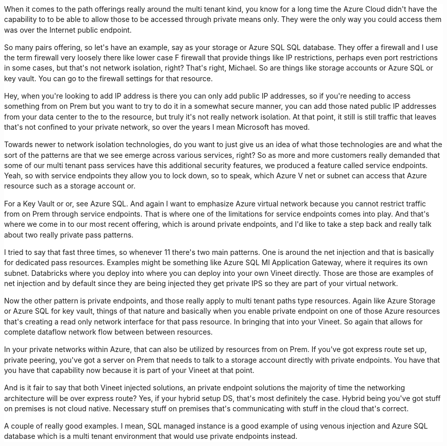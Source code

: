 When it comes to the path offerings really around the multi tenant kind, you know for a long time the Azure Cloud didn't have the capability to to be able to allow those to be accessed through private means only. They were the only way you could access them was over the Internet public endpoint.

So many pairs offering, so let's have an example, say as your storage or Azure SQL SQL database. They offer a firewall and I use the term firewall very loosely there like lower case F firewall that provide things like IP restrictions, perhaps even port restrictions in some cases, but that's not network isolation, right? That's right, Michael. So are things like storage accounts or Azure SQL or key vault. You can go to the firewall settings for that resource.

Hey, when you're looking to add IP address is there you can only add public IP addresses, so if you're needing to access something from on Prem but you want to try to do it in a somewhat secure manner, you can add those nated public IP addresses from your data center to the to the resource, but truly it's not really network isolation. At that point, it still is still traffic that leaves that's not confined to your private network, so over the years I mean Microsoft has moved.

Towards newer to network isolation technologies, do you want to just give us an idea of what those technologies are and what the sort of the patterns are that we see emerge across various services, right? So as more and more customers really demanded that some of our multi tenant pass services have this additional security features, we produced a feature called service endpoints. Yeah, so with service endpoints they allow you to lock down, so to speak, which Azure V net or subnet can access that Azure resource such as a storage account or.

For a Key Vault or or, see Azure SQL. And again I want to emphasize Azure virtual network because you cannot restrict traffic from on Prem through service endpoints. That is where one of the limitations for service endpoints comes into play.
And that's where we come in to our most recent offering, which is around private endpoints, and I'd like to take a step back and really talk about two really private pass patterns.

I tried to say that fast three times, so whenever 11 there's two main patterns. One is around the net injection and that is basically for dedicated pass resources. Examples might be something like Azure SQL MI Application Gateway, where it requires its own subnet.
Databricks where you deploy into where you can deploy into your own Vineet directly. Those are those are examples of net injection and by default since they are being injected they get private IPS so they are part of your virtual network.

Now the other pattern is private endpoints, and those really apply to multi tenant paths type resources. Again like Azure Storage or Azure SQL for key vault, things of that nature and basically when you enable private endpoint on one of those Azure resources that's creating a read only network interface for that pass resource. In bringing that into your Vineet. So again that allows for complete dataflow network flow between between resources.

In your private networks within Azure, that can also be utilized by resources from on Prem. If you've got express route set up, private peering, you've got a server on Prem that needs to talk to a storage account directly with private endpoints. You have that you have that capability now because it is part of your Vineet at that point.

And is it fair to say that both Vineet injected solutions, an private endpoint solutions the majority of time the networking architecture will be over express route? Yes, if your hybrid setup DS, that's most definitely the case.
Hybrid being you've got stuff on premises is not cloud native. Necessary stuff on premises that's communicating with stuff in the cloud that's correct.

A couple of really good examples. I mean, SQL managed instance is a good example of using venous injection and Azure SQL database which is a multi tenant environment that would use private endpoints instead.
